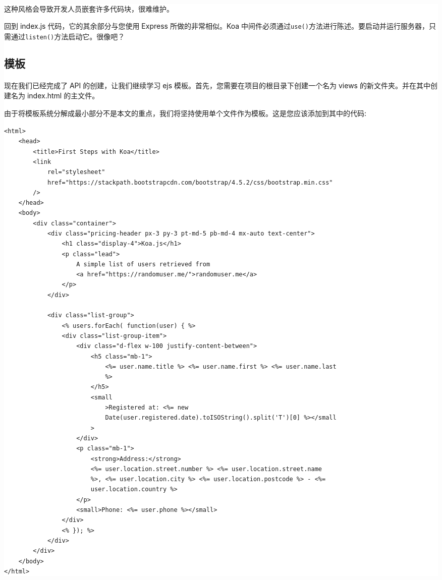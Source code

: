 这种风格会导致开发人员嵌套许多代码块，很难维护。

回到 index.js 代码，它的其余部分与您使用 Express 所做的非常相似。Koa 中间件必须通过`use()`方法进行陈述。要启动并运行服务器，只需通过`listen()`方法启动它。很像吧？

## 模板

现在我们已经完成了 API 的创建，让我们继续学习 ejs 模板。首先，您需要在项目的根目录下创建一个名为 views 的新文件夹。并在其中创建名为 index.html 的主文件。

由于将模板系统分解成最小部分不是本文的重点，我们将坚持使用单个文件作为模板。这是您应该添加到其中的代码:

```
<html>
    <head>
        <title>First Steps with Koa</title>
        <link
            rel="stylesheet"
            href="https://stackpath.bootstrapcdn.com/bootstrap/4.5.2/css/bootstrap.min.css"
        />
    </head>
    <body>
        <div class="container">
            <div class="pricing-header px-3 py-3 pt-md-5 pb-md-4 mx-auto text-center">
                <h1 class="display-4">Koa.js</h1>
                <p class="lead">
                    A simple list of users retrieved from
                    <a href="https://randomuser.me/">randomuser.me</a>
                </p>
            </div>

            <div class="list-group">
                <% users.forEach( function(user) { %>
                <div class="list-group-item">
                    <div class="d-flex w-100 justify-content-between">
                        <h5 class="mb-1">
                            <%= user.name.title %> <%= user.name.first %> <%= user.name.last
                            %>
                        </h5>
                        <small
                            >Registered at: <%= new
                            Date(user.registered.date).toISOString().split('T')[0] %></small
                        >
                    </div>
                    <p class="mb-1">
                        <strong>Address:</strong>
                        <%= user.location.street.number %> <%= user.location.street.name
                        %>, <%= user.location.city %> <%= user.location.postcode %> - <%=
                        user.location.country %>
                    </p>
                    <small>Phone: <%= user.phone %></small>
                </div>
                <% }); %>
            </div>
        </div>
    </body>
</html>

```
